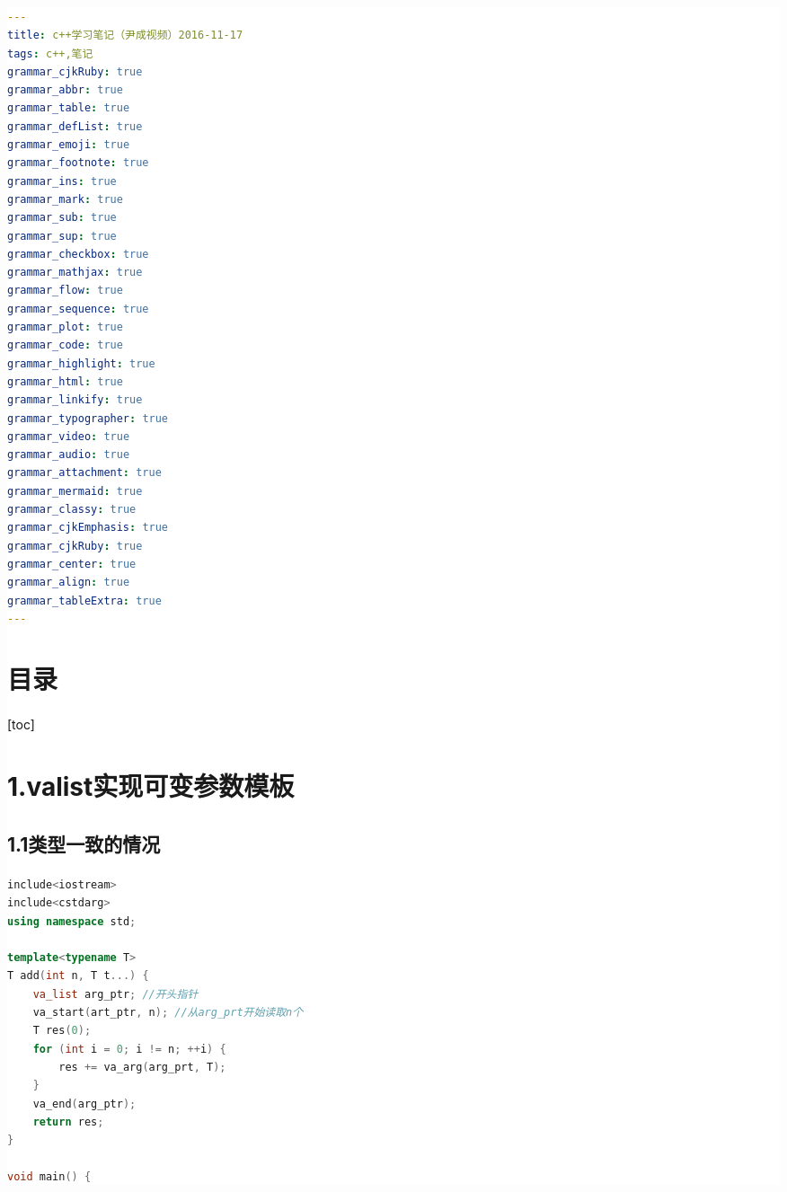 ```yaml
---
title: c++学习笔记（尹成视频）2016-11-17 
tags: c++,笔记
grammar_cjkRuby: true
grammar_abbr: true
grammar_table: true
grammar_defList: true
grammar_emoji: true
grammar_footnote: true
grammar_ins: true
grammar_mark: true
grammar_sub: true
grammar_sup: true
grammar_checkbox: true
grammar_mathjax: true
grammar_flow: true
grammar_sequence: true
grammar_plot: true
grammar_code: true
grammar_highlight: true
grammar_html: true
grammar_linkify: true
grammar_typographer: true
grammar_video: true
grammar_audio: true
grammar_attachment: true
grammar_mermaid: true
grammar_classy: true
grammar_cjkEmphasis: true
grammar_cjkRuby: true
grammar_center: true
grammar_align: true
grammar_tableExtra: true
---
```

# 目录

[toc]
# 1.valist实现可变参数模板

## 1.1类型一致的情况
```cpp
include<iostream>
include<cstdarg>
using namespace std;

template<typename T>
T add(int n, T t...) {
	va_list arg_ptr; //开头指针
	va_start(art_ptr, n); //从arg_prt开始读取n个
	T res(0);
	for (int i = 0; i != n; ++i) {
		res += va_arg(arg_prt, T);
	}
	va_end(arg_ptr);
	return res;
}

void main() {
```